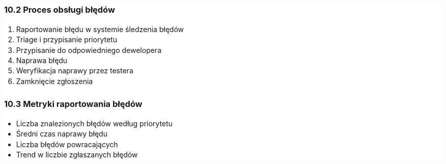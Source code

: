 ### 10.2 Proces obsługi błędów
1. Raportowanie błędu w systemie śledzenia błędów
2. Triage i przypisanie priorytetu
3. Przypisanie do odpowiedniego dewelopera
4. Naprawa błędu
5. Weryfikacja naprawy przez testera
6. Zamknięcie zgłoszenia

### 10.3 Metryki raportowania błędów
- Liczba znalezionych błędów według priorytetu
- Średni czas naprawy błędu
- Liczba błędów powracających
- Trend w liczbie zgłaszanych błędów 